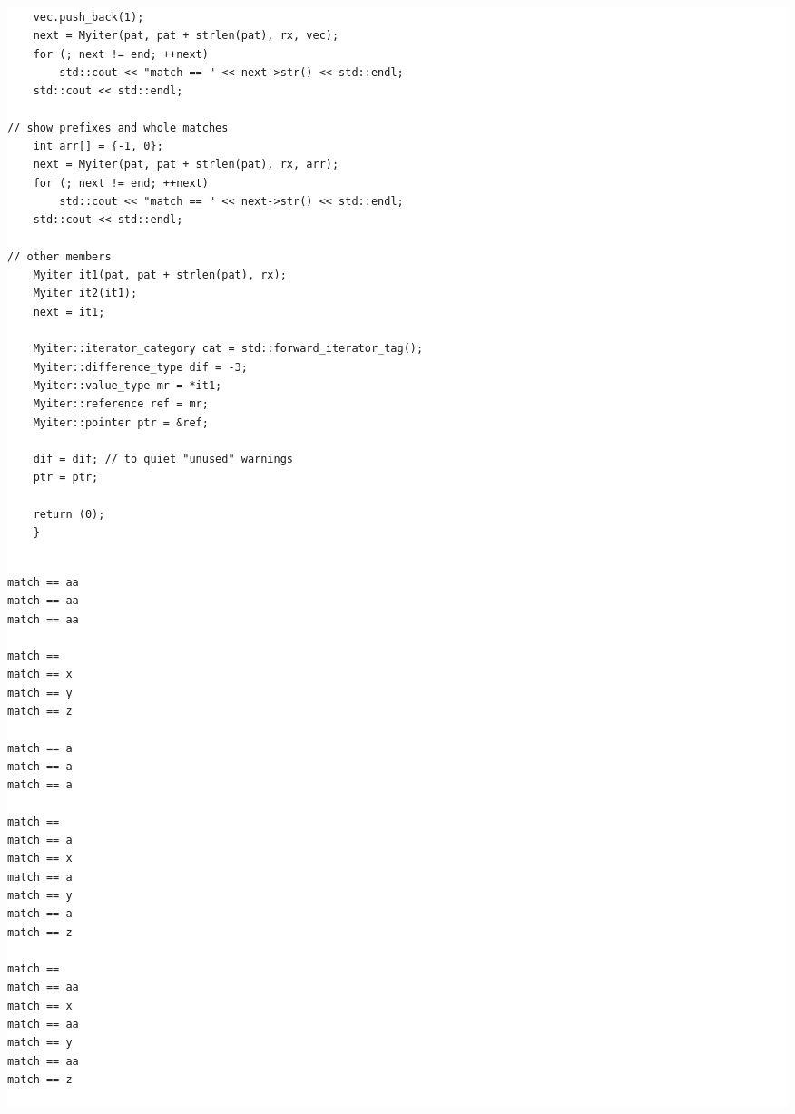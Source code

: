 ```  
    vec.push_back(1);   
    next = Myiter(pat, pat + strlen(pat), rx, vec);   
    for (; next != end; ++next)   
        std::cout << "match == " << next->str() << std::endl;   
    std::cout << std::endl;   
  
// show prefixes and whole matches   
    int arr[] = {-1, 0};   
    next = Myiter(pat, pat + strlen(pat), rx, arr);   
    for (; next != end; ++next)   
        std::cout << "match == " << next->str() << std::endl;   
    std::cout << std::endl;   
  
// other members   
    Myiter it1(pat, pat + strlen(pat), rx);   
    Myiter it2(it1);   
    next = it1;   
  
    Myiter::iterator_category cat = std::forward_iterator_tag();   
    Myiter::difference_type dif = -3;   
    Myiter::value_type mr = *it1;   
    Myiter::reference ref = mr;   
    Myiter::pointer ptr = &ref;   
  
    dif = dif; // to quiet "unused" warnings   
    ptr = ptr;   
  
    return (0);   
    }  
  
```  
  
```Output  
match == aa  
match == aa  
match == aa  
  
match ==   
match == x  
match == y  
match == z  
  
match == a  
match == a  
match == a  
  
match ==   
match == a  
match == x  
match == a  
match == y  
match == a  
match == z  
  
match ==   
match == aa  
match == x  
match == aa  
match == y  
match == aa  
match == z  
  
```  
  